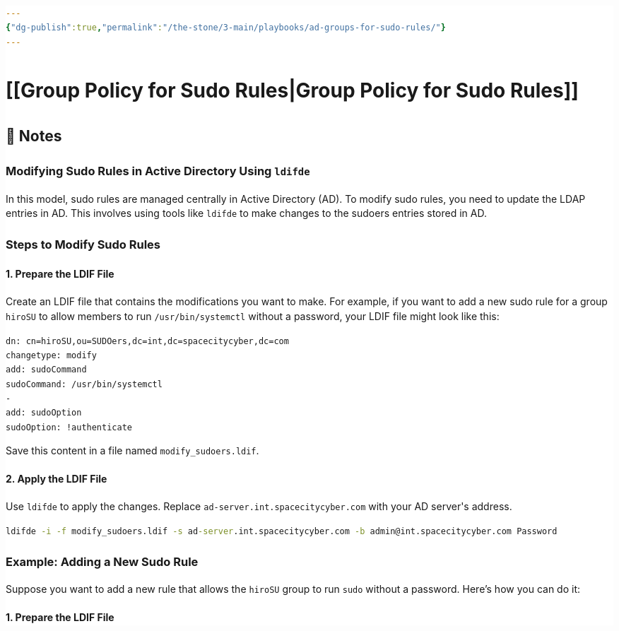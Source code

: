 ```yaml
---
{"dg-publish":true,"permalink":"/the-stone/3-main/playbooks/ad-groups-for-sudo-rules/"}
---
```


# [[Group Policy for Sudo Rules\|Group Policy for Sudo Rules]]

## 📝 Notes

### Modifying Sudo Rules in Active Directory Using `ldifde`

In this model, sudo rules are managed centrally in Active Directory (AD). To modify sudo rules, you need to update the LDAP entries in AD. This involves using tools like `ldifde` to make changes to the sudoers entries stored in AD.

### Steps to Modify Sudo Rules

#### 1. Prepare the LDIF File

Create an LDIF file that contains the modifications you want to make. For example, if you want to add a new sudo rule for a group `hiroSU` to allow members to run `/usr/bin/systemctl` without a password, your LDIF file might look like this:

```ldif
dn: cn=hiroSU,ou=SUDOers,dc=int,dc=spacecitycyber,dc=com
changetype: modify
add: sudoCommand
sudoCommand: /usr/bin/systemctl
-
add: sudoOption
sudoOption: !authenticate
```

Save this content in a file named `modify_sudoers.ldif`.

#### 2. Apply the LDIF File

Use `ldifde` to apply the changes. Replace `ad-server.int.spacecitycyber.com` with your AD server's address.

```cmd
ldifde -i -f modify_sudoers.ldif -s ad-server.int.spacecitycyber.com -b admin@int.spacecitycyber.com Password
```

### Example: Adding a New Sudo Rule

Suppose you want to add a new rule that allows the `hiroSU` group to run `sudo` without a password. Here’s how you can do it:

#### 1. Prepare the LDIF File
